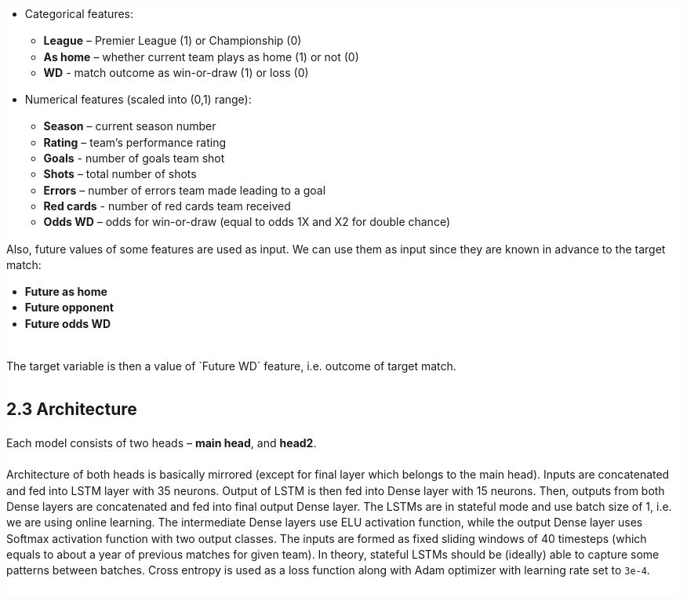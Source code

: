 * Categorical features:  
    * **League** – Premier League (1) or Championship (0)
    * **As home** – whether current team plays as home (1) or not (0)  
    * **WD** - match outcome as win-or-draw (1) or loss (0)

* Numerical features (scaled into (0,1) range):  
    * **Season** – current season number
    * **Rating** – team’s performance rating
    * **Goals** - number of goals team shot
    * **Shots** – total number of shots
    * **Errors** – number of errors team made leading to a goal
    * **Red cards** - number of red cards team received
    * **Odds WD** – odds for win-or-draw (equal to odds 1X and X2 for double chance)  

Also, future values of some features are used as input. We can use them as input since they are known in advance to the target match:  

* **Future as home**
* **Future opponent**
* **Future odds WD**    
 
<br />
The target variable is then a value of `Future WD` feature, i.e. outcome of target match.


<br />

## 2.3 Architecture <a name="architecture"></a>

Each model consists of two heads – **main head**, and **head2**.  
<br />
Architecture of both heads is basically mirrored (except for final layer which belongs to the main head). Inputs are concatenated and fed into LSTM layer with 35 neurons. Output of LSTM is then fed into Dense layer with 15 neurons. Then, outputs from both Dense layers are concatenated and fed into final output Dense layer. The LSTMs are in stateful mode and use batch size of 1, i.e. we are using online learning. The intermediate Dense layers use ELU activation function, while the output Dense layer uses Softmax activation function with two output classes. The inputs are formed as fixed sliding windows of 40 timesteps (which equals to about a year of previous matches for given team). In theory, stateful LSTMs should be (ideally) able to capture some patterns between batches. Cross entropy is used as a loss function along with Adam optimizer with learning rate set to `3e-4`.  
<br />

